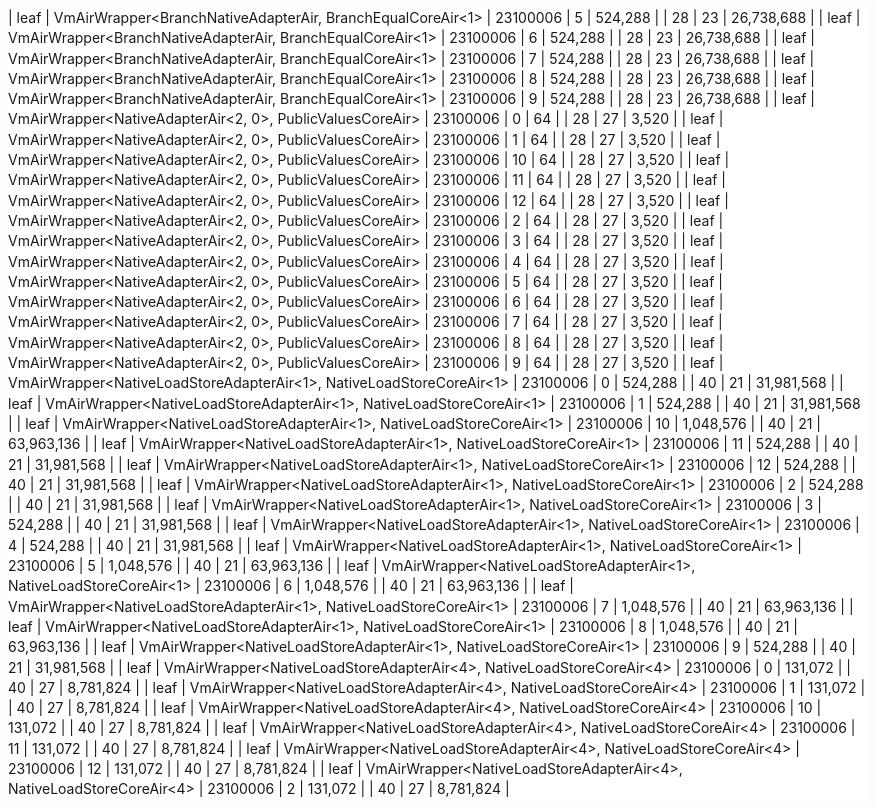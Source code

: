 | leaf | VmAirWrapper<BranchNativeAdapterAir, BranchEqualCoreAir<1> | 23100006 | 5 | 524,288 |  | 28 | 23 | 26,738,688 | 
| leaf | VmAirWrapper<BranchNativeAdapterAir, BranchEqualCoreAir<1> | 23100006 | 6 | 524,288 |  | 28 | 23 | 26,738,688 | 
| leaf | VmAirWrapper<BranchNativeAdapterAir, BranchEqualCoreAir<1> | 23100006 | 7 | 524,288 |  | 28 | 23 | 26,738,688 | 
| leaf | VmAirWrapper<BranchNativeAdapterAir, BranchEqualCoreAir<1> | 23100006 | 8 | 524,288 |  | 28 | 23 | 26,738,688 | 
| leaf | VmAirWrapper<BranchNativeAdapterAir, BranchEqualCoreAir<1> | 23100006 | 9 | 524,288 |  | 28 | 23 | 26,738,688 | 
| leaf | VmAirWrapper<NativeAdapterAir<2, 0>, PublicValuesCoreAir> | 23100006 | 0 | 64 |  | 28 | 27 | 3,520 | 
| leaf | VmAirWrapper<NativeAdapterAir<2, 0>, PublicValuesCoreAir> | 23100006 | 1 | 64 |  | 28 | 27 | 3,520 | 
| leaf | VmAirWrapper<NativeAdapterAir<2, 0>, PublicValuesCoreAir> | 23100006 | 10 | 64 |  | 28 | 27 | 3,520 | 
| leaf | VmAirWrapper<NativeAdapterAir<2, 0>, PublicValuesCoreAir> | 23100006 | 11 | 64 |  | 28 | 27 | 3,520 | 
| leaf | VmAirWrapper<NativeAdapterAir<2, 0>, PublicValuesCoreAir> | 23100006 | 12 | 64 |  | 28 | 27 | 3,520 | 
| leaf | VmAirWrapper<NativeAdapterAir<2, 0>, PublicValuesCoreAir> | 23100006 | 2 | 64 |  | 28 | 27 | 3,520 | 
| leaf | VmAirWrapper<NativeAdapterAir<2, 0>, PublicValuesCoreAir> | 23100006 | 3 | 64 |  | 28 | 27 | 3,520 | 
| leaf | VmAirWrapper<NativeAdapterAir<2, 0>, PublicValuesCoreAir> | 23100006 | 4 | 64 |  | 28 | 27 | 3,520 | 
| leaf | VmAirWrapper<NativeAdapterAir<2, 0>, PublicValuesCoreAir> | 23100006 | 5 | 64 |  | 28 | 27 | 3,520 | 
| leaf | VmAirWrapper<NativeAdapterAir<2, 0>, PublicValuesCoreAir> | 23100006 | 6 | 64 |  | 28 | 27 | 3,520 | 
| leaf | VmAirWrapper<NativeAdapterAir<2, 0>, PublicValuesCoreAir> | 23100006 | 7 | 64 |  | 28 | 27 | 3,520 | 
| leaf | VmAirWrapper<NativeAdapterAir<2, 0>, PublicValuesCoreAir> | 23100006 | 8 | 64 |  | 28 | 27 | 3,520 | 
| leaf | VmAirWrapper<NativeAdapterAir<2, 0>, PublicValuesCoreAir> | 23100006 | 9 | 64 |  | 28 | 27 | 3,520 | 
| leaf | VmAirWrapper<NativeLoadStoreAdapterAir<1>, NativeLoadStoreCoreAir<1> | 23100006 | 0 | 524,288 |  | 40 | 21 | 31,981,568 | 
| leaf | VmAirWrapper<NativeLoadStoreAdapterAir<1>, NativeLoadStoreCoreAir<1> | 23100006 | 1 | 524,288 |  | 40 | 21 | 31,981,568 | 
| leaf | VmAirWrapper<NativeLoadStoreAdapterAir<1>, NativeLoadStoreCoreAir<1> | 23100006 | 10 | 1,048,576 |  | 40 | 21 | 63,963,136 | 
| leaf | VmAirWrapper<NativeLoadStoreAdapterAir<1>, NativeLoadStoreCoreAir<1> | 23100006 | 11 | 524,288 |  | 40 | 21 | 31,981,568 | 
| leaf | VmAirWrapper<NativeLoadStoreAdapterAir<1>, NativeLoadStoreCoreAir<1> | 23100006 | 12 | 524,288 |  | 40 | 21 | 31,981,568 | 
| leaf | VmAirWrapper<NativeLoadStoreAdapterAir<1>, NativeLoadStoreCoreAir<1> | 23100006 | 2 | 524,288 |  | 40 | 21 | 31,981,568 | 
| leaf | VmAirWrapper<NativeLoadStoreAdapterAir<1>, NativeLoadStoreCoreAir<1> | 23100006 | 3 | 524,288 |  | 40 | 21 | 31,981,568 | 
| leaf | VmAirWrapper<NativeLoadStoreAdapterAir<1>, NativeLoadStoreCoreAir<1> | 23100006 | 4 | 524,288 |  | 40 | 21 | 31,981,568 | 
| leaf | VmAirWrapper<NativeLoadStoreAdapterAir<1>, NativeLoadStoreCoreAir<1> | 23100006 | 5 | 1,048,576 |  | 40 | 21 | 63,963,136 | 
| leaf | VmAirWrapper<NativeLoadStoreAdapterAir<1>, NativeLoadStoreCoreAir<1> | 23100006 | 6 | 1,048,576 |  | 40 | 21 | 63,963,136 | 
| leaf | VmAirWrapper<NativeLoadStoreAdapterAir<1>, NativeLoadStoreCoreAir<1> | 23100006 | 7 | 1,048,576 |  | 40 | 21 | 63,963,136 | 
| leaf | VmAirWrapper<NativeLoadStoreAdapterAir<1>, NativeLoadStoreCoreAir<1> | 23100006 | 8 | 1,048,576 |  | 40 | 21 | 63,963,136 | 
| leaf | VmAirWrapper<NativeLoadStoreAdapterAir<1>, NativeLoadStoreCoreAir<1> | 23100006 | 9 | 524,288 |  | 40 | 21 | 31,981,568 | 
| leaf | VmAirWrapper<NativeLoadStoreAdapterAir<4>, NativeLoadStoreCoreAir<4> | 23100006 | 0 | 131,072 |  | 40 | 27 | 8,781,824 | 
| leaf | VmAirWrapper<NativeLoadStoreAdapterAir<4>, NativeLoadStoreCoreAir<4> | 23100006 | 1 | 131,072 |  | 40 | 27 | 8,781,824 | 
| leaf | VmAirWrapper<NativeLoadStoreAdapterAir<4>, NativeLoadStoreCoreAir<4> | 23100006 | 10 | 131,072 |  | 40 | 27 | 8,781,824 | 
| leaf | VmAirWrapper<NativeLoadStoreAdapterAir<4>, NativeLoadStoreCoreAir<4> | 23100006 | 11 | 131,072 |  | 40 | 27 | 8,781,824 | 
| leaf | VmAirWrapper<NativeLoadStoreAdapterAir<4>, NativeLoadStoreCoreAir<4> | 23100006 | 12 | 131,072 |  | 40 | 27 | 8,781,824 | 
| leaf | VmAirWrapper<NativeLoadStoreAdapterAir<4>, NativeLoadStoreCoreAir<4> | 23100006 | 2 | 131,072 |  | 40 | 27 | 8,781,824 | 